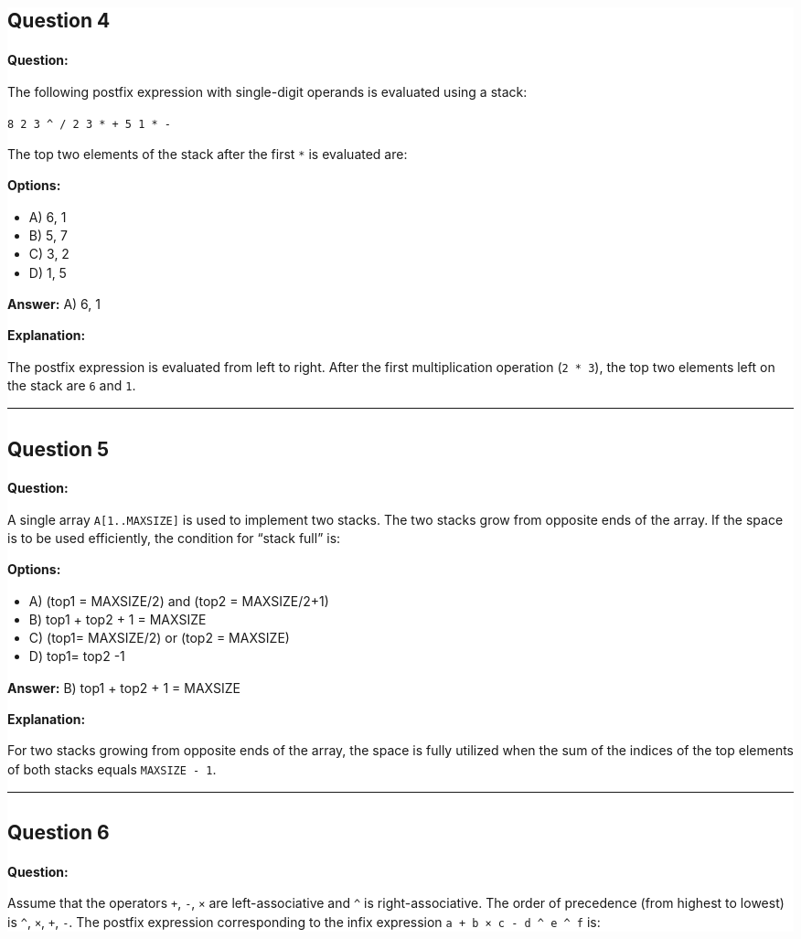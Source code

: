 ## Question 4

**Question:**

The following postfix expression with single-digit operands is evaluated using a stack:

```
8 2 3 ^ / 2 3 * + 5 1 * -
```

The top two elements of the stack after the first `*` is evaluated are:

**Options:**

- A) 6, 1
- B) 5, 7
- C) 3, 2
- D) 1, 5

**Answer:** A) 6, 1

**Explanation:**

The postfix expression is evaluated from left to right. After the first multiplication operation (`2 * 3`), the top two elements left on the stack are `6` and `1`.

---

## Question 5

**Question:**

A single array `A[1..MAXSIZE]` is used to implement two stacks. The two stacks grow from opposite ends of the array. If the space is to be used efficiently, the condition for “stack full” is:

**Options:**

- A) (top1 = MAXSIZE/2) and (top2 = MAXSIZE/2+1)
- B) top1 + top2 + 1 = MAXSIZE
- C) (top1= MAXSIZE/2) or (top2 = MAXSIZE)
- D) top1= top2 -1

**Answer:** B) top1 + top2 + 1 = MAXSIZE

**Explanation:**

For two stacks growing from opposite ends of the array, the space is fully utilized when the sum of the indices of the top elements of both stacks equals `MAXSIZE - 1`.

---

## Question 6

**Question:**

Assume that the operators `+`, `-`, `×` are left-associative and `^` is right-associative. The order of precedence (from highest to lowest) is `^`, `×`, `+`, `-`. The postfix expression corresponding to the infix expression `a + b × c - d ^ e ^ f` is:
